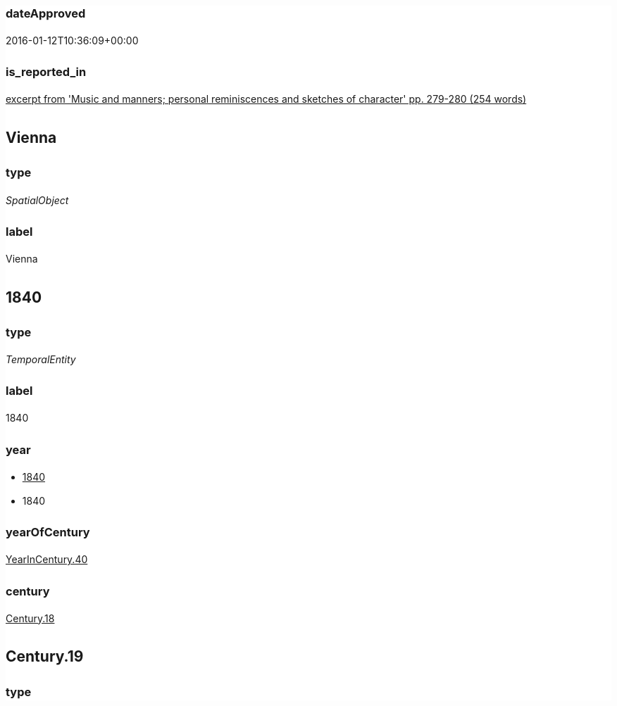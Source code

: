 ### dateApproved


2016-01-12T10:36:09+00:00

### is_reported_in


[excerpt from 'Music and manners; personal reminiscences and sketches of character' pp. 279-280 (254 words)](#excerpt-from-'Music-and-manners;-personal-reminiscences-and-sketches-of-character'-pp.-279-280-(254-words))

## Vienna

### type


*SpatialObject*

### label


Vienna

## 1840

### type


*TemporalEntity*

### label


1840

### year

 - [1840](#1840)

 - 1840

### yearOfCentury


[YearInCentury.40](#YearInCentury.40)

### century


[Century.18](#Century.18)

## Century.19

### type
